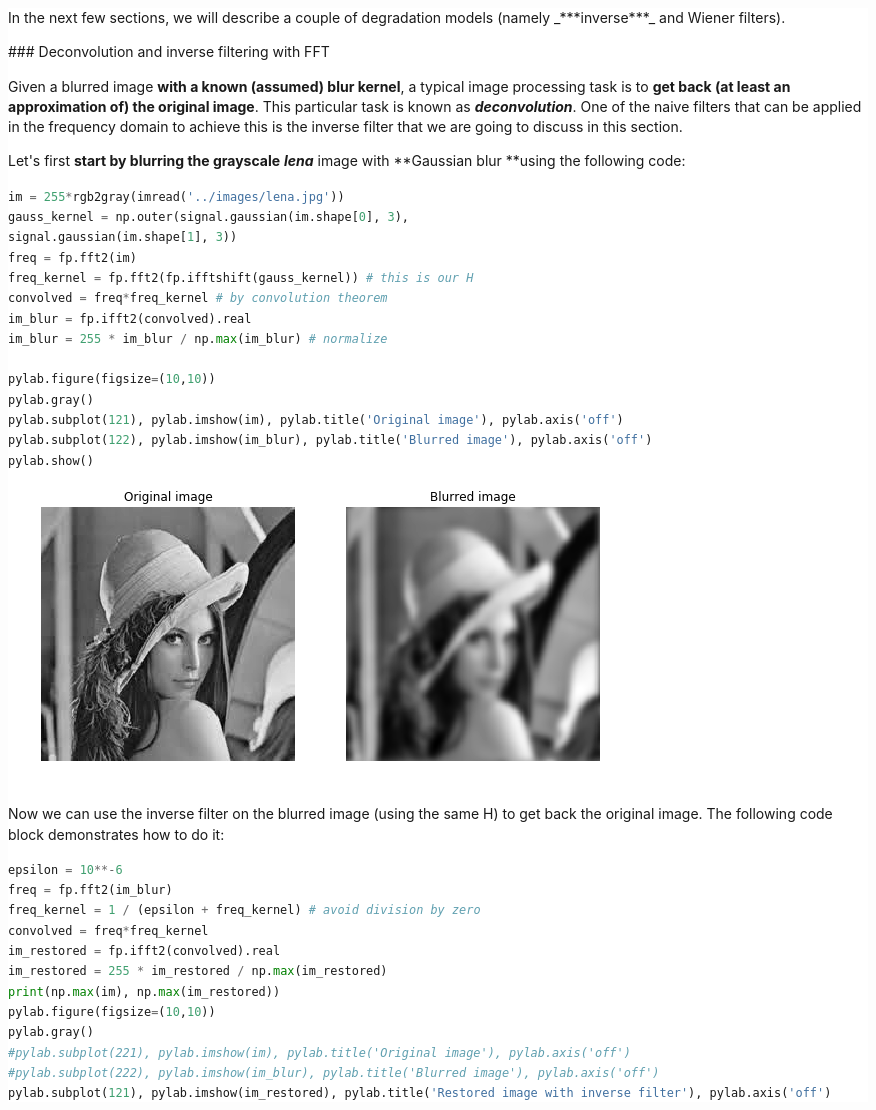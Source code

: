 <p>In the next few sections, we will describe a couple of degradation models (namely _***inverse***_ and Wiener filters).</p>
### Deconvolution and inverse filtering with FFT

Given a blurred image **with a known (assumed) blur kernel**, a typical image processing task is to **get back (at least an approximation of) the original image**. This particular task is known as _***deconvolution***_. One of the naive filters that can be applied in the frequency domain to achieve this is the inverse filter that we are going to discuss in this section. 

Let's first **start by blurring the grayscale** _***lena***_ image with **Gaussian blur **using the following code:


```python
im = 255*rgb2gray(imread('../images/lena.jpg'))
gauss_kernel = np.outer(signal.gaussian(im.shape[0], 3),
signal.gaussian(im.shape[1], 3))
freq = fp.fft2(im)
freq_kernel = fp.fft2(fp.ifftshift(gauss_kernel)) # this is our H
convolved = freq*freq_kernel # by convolution theorem
im_blur = fp.ifft2(convolved).real
im_blur = 255 * im_blur / np.max(im_blur) # normalize

pylab.figure(figsize=(10,10))
pylab.gray()
pylab.subplot(121), pylab.imshow(im), pylab.title('Original image'), pylab.axis('off')
pylab.subplot(122), pylab.imshow(im_blur), pylab.title('Blurred image'), pylab.axis('off')
pylab.show()
```


![png](img/Chapter3/output_68_0.png)


Now we can use the inverse filter on the blurred image (using the same H) to get back the original image. The following code block demonstrates how to do it:


```python
epsilon = 10**-6
freq = fp.fft2(im_blur)
freq_kernel = 1 / (epsilon + freq_kernel) # avoid division by zero
convolved = freq*freq_kernel
im_restored = fp.ifft2(convolved).real
im_restored = 255 * im_restored / np.max(im_restored)
print(np.max(im), np.max(im_restored))
pylab.figure(figsize=(10,10))
pylab.gray()
#pylab.subplot(221), pylab.imshow(im), pylab.title('Original image'), pylab.axis('off')
#pylab.subplot(222), pylab.imshow(im_blur), pylab.title('Blurred image'), pylab.axis('off')
pylab.subplot(121), pylab.imshow(im_restored), pylab.title('Restored image with inverse filter'), pylab.axis('off')
```